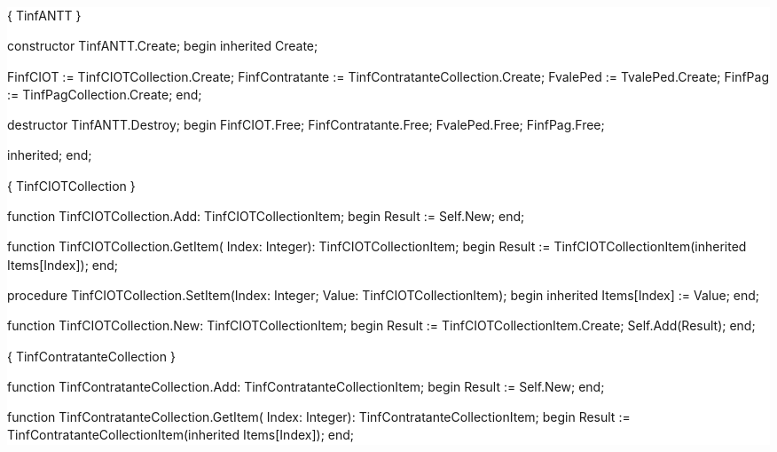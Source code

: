 { TinfANTT }

constructor TinfANTT.Create;
begin
inherited Create;

FinfCIOT := TinfCIOTCollection.Create;
FinfContratante := TinfContratanteCollection.Create;
FvalePed := TvalePed.Create;
FinfPag := TinfPagCollection.Create;
end;

destructor TinfANTT.Destroy;
begin
FinfCIOT.Free;
FinfContratante.Free;
FvalePed.Free;
FinfPag.Free;

inherited;
end;

{ TinfCIOTCollection }

function TinfCIOTCollection.Add: TinfCIOTCollectionItem;
begin
Result := Self.New;
end;

function TinfCIOTCollection.GetItem(
Index: Integer): TinfCIOTCollectionItem;
begin
Result := TinfCIOTCollectionItem(inherited Items[Index]);
end;

procedure TinfCIOTCollection.SetItem(Index: Integer;
Value: TinfCIOTCollectionItem);
begin
inherited Items[Index] := Value;
end;

function TinfCIOTCollection.New: TinfCIOTCollectionItem;
begin
Result := TinfCIOTCollectionItem.Create;
Self.Add(Result);
end;

{ TinfContratanteCollection }

function TinfContratanteCollection.Add: TinfContratanteCollectionItem;
begin
Result := Self.New;
end;

function TinfContratanteCollection.GetItem(
Index: Integer): TinfContratanteCollectionItem;
begin
Result := TinfContratanteCollectionItem(inherited Items[Index]);
end;
